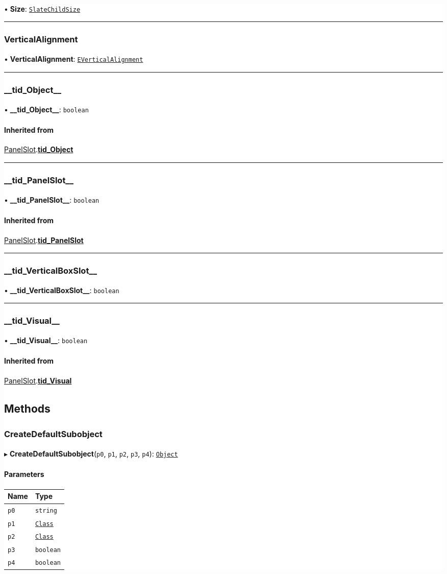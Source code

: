 • **Size**: [`SlateChildSize`](ue_ue.SlateChildSize.md)

___

### VerticalAlignment

• **VerticalAlignment**: [`EVerticalAlignment`](../enums/ue_ue.EVerticalAlignment.md)

___

### \_\_tid\_Object\_\_

• **\_\_tid\_Object\_\_**: `boolean`

#### Inherited from

[PanelSlot](ue_ue.PanelSlot.md).[__tid_Object__](ue_ue.PanelSlot.md#__tid_object__)

___

### \_\_tid\_PanelSlot\_\_

• **\_\_tid\_PanelSlot\_\_**: `boolean`

#### Inherited from

[PanelSlot](ue_ue.PanelSlot.md).[__tid_PanelSlot__](ue_ue.PanelSlot.md#__tid_panelslot__)

___

### \_\_tid\_VerticalBoxSlot\_\_

• **\_\_tid\_VerticalBoxSlot\_\_**: `boolean`

___

### \_\_tid\_Visual\_\_

• **\_\_tid\_Visual\_\_**: `boolean`

#### Inherited from

[PanelSlot](ue_ue.PanelSlot.md).[__tid_Visual__](ue_ue.PanelSlot.md#__tid_visual__)

## Methods

### CreateDefaultSubobject

▸ **CreateDefaultSubobject**(`p0`, `p1`, `p2`, `p3`, `p4`): [`Object`](ue_ue.Object.md)

#### Parameters

| Name | Type |
| :------ | :------ |
| `p0` | `string` |
| `p1` | [`Class`](ue_ue.Class.md) |
| `p2` | [`Class`](ue_ue.Class.md) |
| `p3` | `boolean` |
| `p4` | `boolean` |
